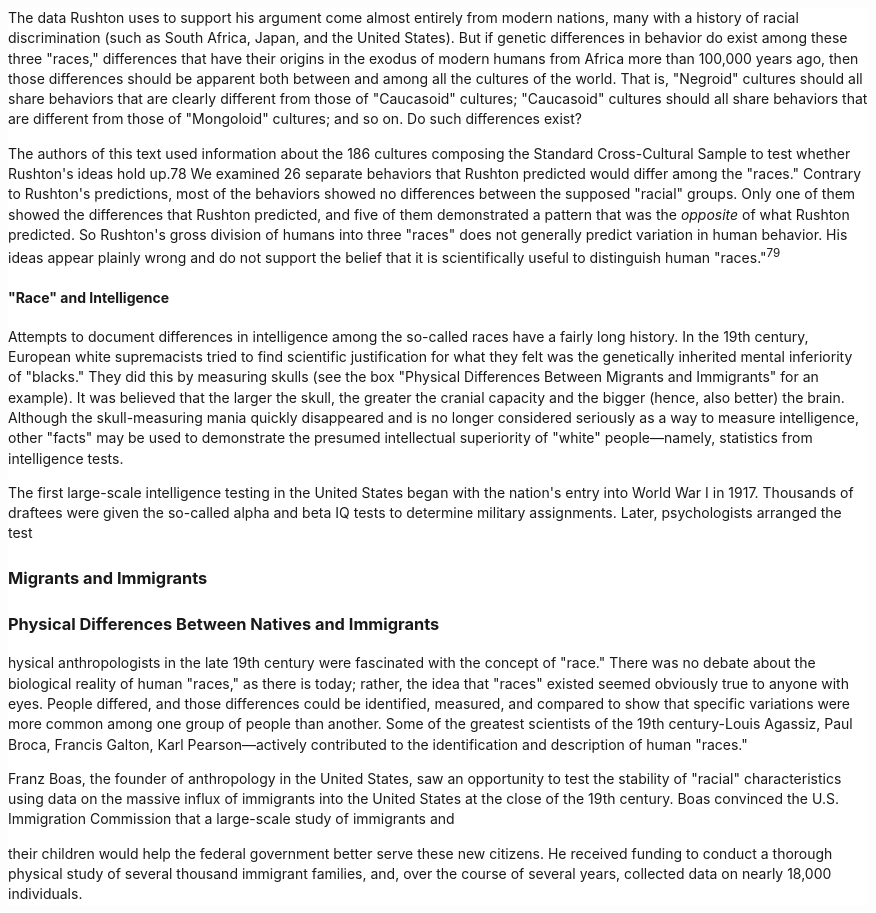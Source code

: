 The data Rushton uses to support his argument come almost entirely from modern nations, many with a history of racial discrimination (such as South Africa, Japan, and the United States). But if genetic differences in behavior do exist among these three "races," differences that have their origins in the exodus of modern humans from Africa more than 100,000 years ago, then those differences should be apparent both between and among all the cultures of the world. That is, "Negroid" cultures should all share behaviors that are clearly different from those of "Caucasoid" cultures; "Caucasoid" cultures should all share behaviors that are different from those of "Mongoloid" cultures; and so on. Do such differences exist?

The authors of this text used information about the 186 cultures composing the Standard Cross-Cultural Sample to test whether Rushton's ideas hold up.78 We examined 26 separate behaviors that Rushton predicted would differ among the "races." Contrary to Rushton's predictions, most of the behaviors showed no differences between the supposed "racial" groups. Only one of them showed the differences that Rushton predicted, and five of them demonstrated a pattern that was the *opposite* of what Rushton predicted. So Rushton's gross division of humans into three "races" does not generally predict variation in human behavior. His ideas appear plainly wrong and do not support the belief that it is scientifically useful to distinguish human "races."<sup>79</sup>

#### "Race" and Intelligence

Attempts to document differences in intelligence among the so-called races have a fairly long history. In the 19th century, European white supremacists tried to find scientific justification for what they felt was the genetically inherited mental inferiority of "blacks." They did this by measuring skulls (see the box "Physical Differences Between Migrants and Immigrants" for an example). It was believed that the larger the skull, the greater the cranial capacity and the bigger (hence, also better) the brain. Although the skull-measuring mania quickly disappeared and is no longer considered seriously as a way to measure intelligence, other "facts" may be used to demonstrate the presumed intellectual superiority of "white" people—namely, statistics from intelligence tests.

The first large-scale intelligence testing in the United States began with the nation's entry into World War I in 1917. Thousands of draftees were given the so-called alpha and beta IQ tests to determine military assignments. Later, psychologists arranged the test

### **Migrants and Immigrants**

### **Physical Differences Between Natives and Immigrants**

hysical anthropologists in the late 19th century were fascinated with the concept of "race." There was no debate about the biological reality of human "races," as there is today; rather, the idea that "races" existed seemed obviously true to anyone with eyes. People differed, and those differences could be identified, measured, and compared to show that specific variations were more common among one group of people than another. Some of the greatest scientists of the 19th century-Louis Agassiz, Paul Broca, Francis Galton, Karl Pearson—actively contributed to the identification and description of human "races."

Franz Boas, the founder of anthropology in the United States, saw an opportunity to test the stability of "racial" characteristics using data on the massive influx of immigrants into the United States at the close of the 19th century. Boas convinced the U.S. Immigration Commission that a large-scale study of immigrants and

their children would help the federal government better serve these new citizens. He received funding to conduct a thorough physical study of several thousand immigrant families, and, over the course of several years, collected data on nearly 18,000 individuals.
